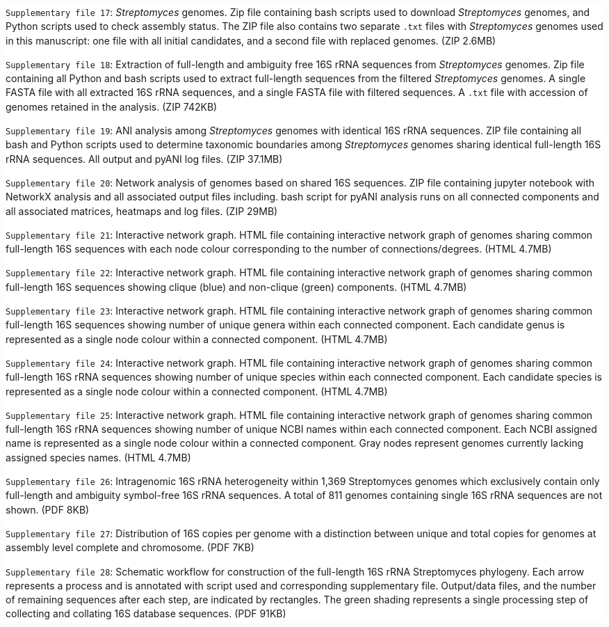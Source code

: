 `Supplementary file 17`: *Streptomyces* genomes. Zip file containing bash scripts used to download *Streptomyces* genomes, and Python scripts used to check assembly status. The ZIP file also contains two separate `.txt` files with *Streptomyces* genomes used in this manuscript: one file with all initial candidates, and a second file with replaced genomes. (ZIP 2.6MB)

`Supplementary file 18`: Extraction of full-length and ambiguity free 16S rRNA sequences from *Streptomyces* genomes. Zip file containing all Python and bash scripts used to extract full-length sequences from the filtered *Streptomyces* genomes. A single FASTA file with all extracted 16S rRNA sequences, and a single FASTA file with filtered sequences. A `.txt` file with accession of genomes retained in the analysis. (ZIP 742KB)

`Supplementary file 19`: ANI analysis among *Streptomyces* genomes with identical 16S rRNA sequences. ZIP file containing all bash and Python scripts used to determine taxonomic boundaries among *Streptomyces* genomes sharing identical full-length 16S rRNA sequences. All output and pyANI log files. (ZIP 37.1MB)

`Supplementary file 20`: Network analysis of genomes based on shared 16S sequences. ZIP file containing jupyter notebook with NetworkX analysis and all associated output files including. bash script for pyANI analysis runs on all connected components and all associated matrices, heatmaps and log files. (ZIP 29MB)

`Supplementary file 21`: Interactive network graph. HTML file containing interactive network graph of genomes sharing common full-length 16S sequences with each node colour corresponding to the number of connections/degrees. (HTML 4.7MB)

`Supplementary file 22`: Interactive network graph. HTML file containing interactive network graph of genomes sharing common full-length 16S sequences showing clique (blue) and non-clique (green) components. (HTML 4.7MB)

`Supplementary file 23`: Interactive network graph. HTML file containing interactive network graph of genomes sharing common full-length 16S sequences showing number of unique genera within each connected component. Each candidate genus is represented as a single node colour within a connected component. (HTML 4.7MB)

`Supplementary file 24`: Interactive network graph. HTML file containing interactive network graph of genomes sharing common full-length 16S rRNA sequences showing number of unique species within each connected component. Each candidate species is represented as a single node colour within a connected component. (HTML 4.7MB)

`Supplementary file 25`: Interactive network graph. HTML file containing interactive network graph of genomes sharing common full-length 16S rRNA sequences showing number of unique NCBI names within each connected component. Each NCBI assigned name is represented as a single node colour within a connected component. Gray nodes represent genomes currently lacking assigned species names. (HTML 4.7MB)

`Supplementary file 26`: Intragenomic 16S rRNA heterogeneity within 1,369 Streptomyces genomes which exclusively contain only full-length and ambiguity symbol-free 16S rRNA sequences. A total of 811 genomes containing single 16S rRNA sequences are not shown. (PDF 8KB)

`Supplementary file 27`: Distribution of 16S copies per genome with a distinction between unique and total copies for genomes at assembly level complete and chromosome. (PDF 7KB)

`Supplementary file 28`: Schematic workflow for construction of the full-length 16S rRNA Streptomyces phylogeny. Each arrow represents a process and is annotated with script used and corresponding supplementary file. Output/data files, and the number of remaining sequences after each step, are indicated by rectangles. The green shading represents a single processing step of collecting and collating 16S database sequences. (PDF 91KB)
